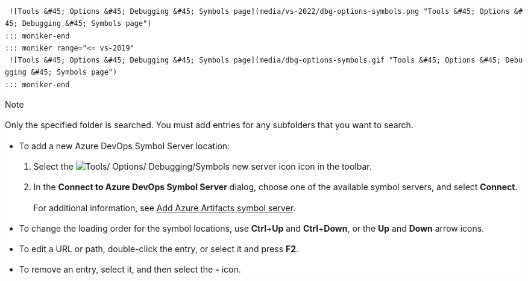      ![Tools &#45; Options &#45; Debugging &#45; Symbols page](media/vs-2022/dbg-options-symbols.png "Tools &#45; Options &#45; Debugging &#45; Symbols page")
    ::: moniker-end
    ::: moniker range="<= vs-2019"
     ![Tools &#45; Options &#45; Debugging &#45; Symbols page](media/dbg-options-symbols.gif "Tools &#45; Options &#45; Debugging &#45; Symbols page")
    ::: moniker-end

   > [!NOTE]
   > Only the specified folder is searched. You must add entries for any subfolders that you want to search.

   - To add a new Azure DevOps Symbol Server location:

     1. Select the ![Tools&#47; Options&#47; Debugging&#47;Symbols new server icon](media/dbg_tools_options_foldersicon.png "Tools &#45; Options &#45; Debugging &#45; Symbols new server icon") icon in the toolbar.
     1. In the **Connect to Azure DevOps Symbol Server** dialog, choose one of the available symbol servers, and select **Connect**.

        For additional information, see [Add Azure Artifacts symbol server](/azure/devops/artifacts/symbols/debug-with-symbols-visual-studio#add-azure-artifacts-symbol-server).

   - To change the loading order for the symbol locations, use **Ctrl**+**Up** and **Ctrl**+**Down**, or the **Up** and **Down** arrow icons.
   - To edit a URL or path, double-click the entry, or select it and press **F2**.
   - To remove an entry, select it, and then select the **-** icon.

